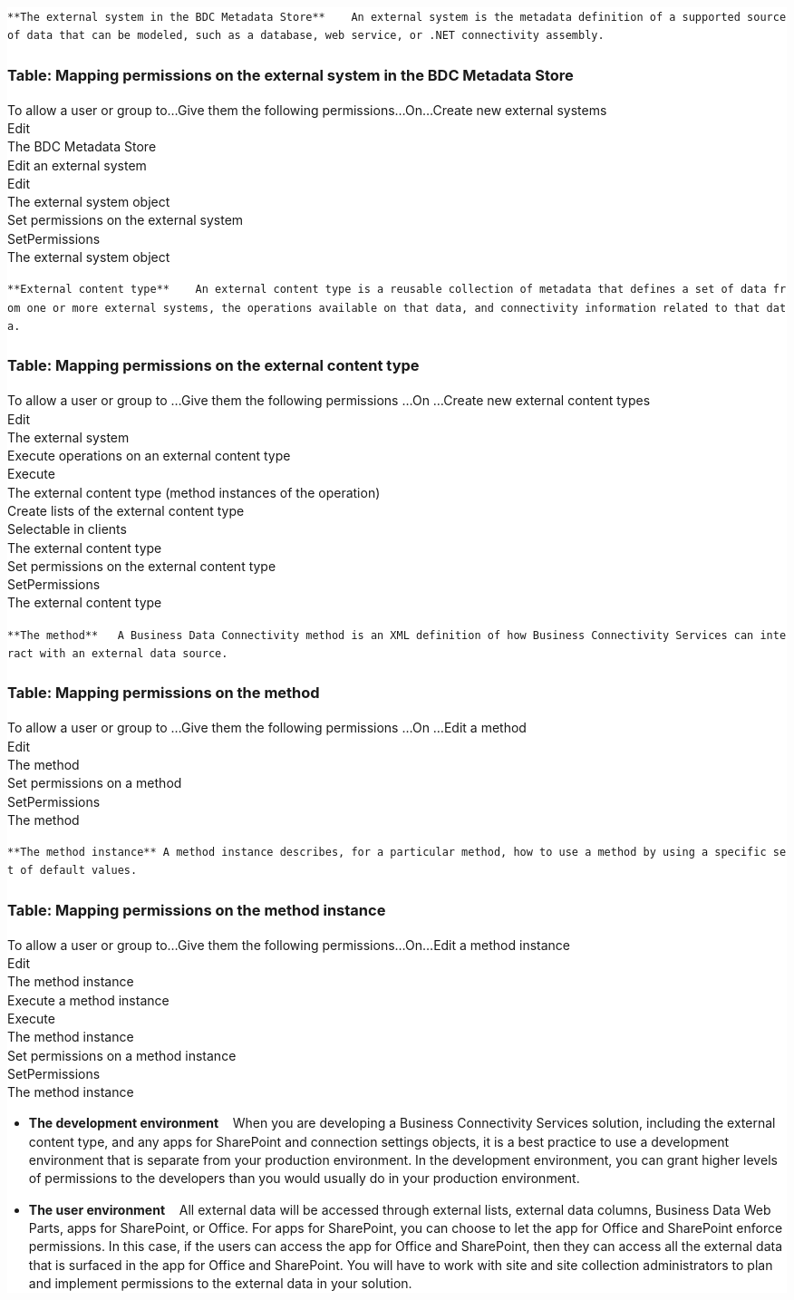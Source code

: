     
    **The external system in the BDC Metadata Store**    An external system is the metadata definition of a supported source of data that can be modeled, such as a database, web service, or .NET connectivity assembly.
    
### Table: Mapping permissions on the external system in the BDC Metadata Store

To allow a user or group to…Give them the following permissions…On…Create new external systems  <br/> Edit  <br/> The BDC Metadata Store  <br/> Edit an external system  <br/> Edit  <br/> The external system object  <br/> Set permissions on the external system  <br/> SetPermissions  <br/> The external system object  <br/> 
    
    
    **External content type**    An external content type is a reusable collection of metadata that defines a set of data from one or more external systems, the operations available on that data, and connectivity information related to that data.
    
### Table: Mapping permissions on the external content type

To allow a user or group to …Give them the following permissions …On …Create new external content types  <br/> Edit  <br/> The external system  <br/> Execute operations on an external content type  <br/> Execute  <br/> The external content type (method instances of the operation)  <br/> Create lists of the external content type  <br/> Selectable in clients  <br/> The external content type  <br/> Set permissions on the external content type  <br/> SetPermissions  <br/> The external content type  <br/> 
    
    
    **The method**   A Business Data Connectivity method is an XML definition of how Business Connectivity Services can interact with an external data source. 
    
### Table: Mapping permissions on the method

To allow a user or group to …Give them the following permissions …On …Edit a method  <br/> Edit  <br/> The method  <br/> Set permissions on a method  <br/> SetPermissions  <br/> The method  <br/> 
    
    
    **The method instance** A method instance describes, for a particular method, how to use a method by using a specific set of default values.
    
### Table: Mapping permissions on the method instance

To allow a user or group to…Give them the following permissions…On…Edit a method instance  <br/> Edit  <br/> The method instance  <br/> Execute a method instance  <br/> Execute  <br/> The method instance  <br/> Set permissions on a method instance  <br/> SetPermissions  <br/> The method instance  <br/> 
    
    
  
- **The development environment**    When you are developing a Business Connectivity Services solution, including the external content type, and any apps for SharePoint and connection settings objects, it is a best practice to use a development environment that is separate from your production environment. In the development environment, you can grant higher levels of permissions to the developers than you would usually do in your production environment.
    
  
- **The user environment**    All external data will be accessed through external lists, external data columns, Business Data Web Parts, apps for SharePoint, or Office. For apps for SharePoint, you can choose to let the app for Office and SharePoint enforce permissions. In this case, if the users can access the app for Office and SharePoint, then they can access all the external data that is surfaced in the app for Office and SharePoint. You will have to work with site and site collection administrators to plan and implement permissions to the external data in your solution.
    